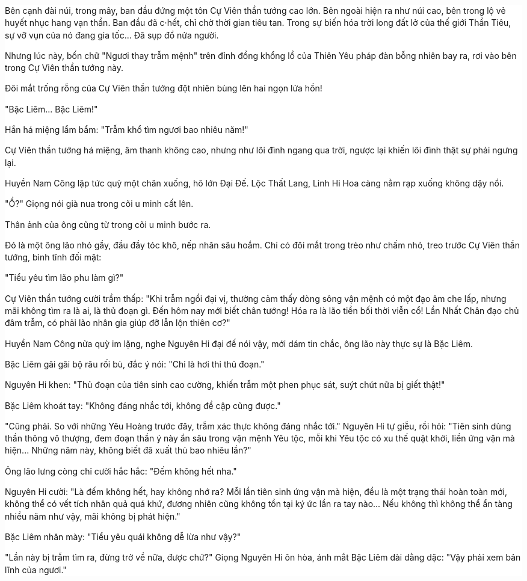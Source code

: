 Bên cạnh đài núi, trong mây, ban đầu đứng một tôn Cự Viên thần tướng cao lớn. Bên ngoài hiện ra như núi cao, bên trong lộ vẻ huyết nhục hang vạn thần. Ban đầu đã c·hết, chỉ chờ thời gian tiêu tan. Trong sự biến hóa trời long đất lở của thế giới Thần Tiêu, sự vỡ vụn của nó đang gia tốc... Đã sụp đổ nửa người.

Nhưng lúc này, bốn chữ "Ngươi thay trẫm mệnh" trên đỉnh đồng khổng lồ của Thiên Yêu pháp đàn bỗng nhiên bay ra, rơi vào bên trong Cự Viên thần tướng này.

Đôi mắt trống rỗng của Cự Viên thần tướng đột nhiên bùng lên hai ngọn lửa hồn!

"Bặc Liêm... Bặc Liêm!"

Hắn há miệng lẩm bẩm: "Trẫm khổ tìm ngươi bao nhiêu năm!"

Cự Viên thần tướng há miệng, âm thanh không cao, nhưng như lôi đình ngang qua trời, ngược lại khiến lôi đình thật sự phải ngưng lại.

Huyền Nam Công lập tức quỳ một chân xuống, hô lớn Đại Đế. Lộc Thất Lang, Linh Hi Hoa càng nằm rạp xuống không dậy nổi.

"Ồ?" Giọng nói già nua trong cõi u minh cất lên.

Thân ảnh của ông cũng từ trong cõi u minh bước ra.

Đó là một ông lão nhỏ gầy, đầu đầy tóc khô, nếp nhăn sâu hoắm. Chỉ có đôi mắt trong trẻo như chấm nhỏ, treo trước Cự Viên thần tướng, bình tĩnh đối mặt:

"Tiểu yêu tìm lão phu làm gì?"

Cự Viên thần tướng cười trầm thấp: "Khi trẫm ngồi đại vị, thường cảm thấy dòng sông vận mệnh có một đạo âm che lấp, nhưng mãi không tìm ra là ai, là thủ đoạn gì. Đến hôm nay mới biết chân tướng! Hóa ra là lão tiền bối thời viễn cổ! Lần Nhất Chân đạo chủ đâm trẫm, có phải lão nhân gia giúp đỡ lẫn lộn thiên cơ?"

Huyền Nam Công nửa quỳ im lặng, nghe Nguyên Hi đại đế nói vậy, mới dám tin chắc, ông lão này thực sự là Bặc Liêm.

Bặc Liêm gãi gãi bộ râu rối bù, đắc ý nói: "Chỉ là hơi thi thủ đoạn."

Nguyên Hi khen: "Thủ đoạn của tiên sinh cao cường, khiến trẫm một phen phục sát, suýt chút nữa bị giết thật!"

Bặc Liêm khoát tay: "Không đáng nhắc tới, không đề cập cũng được."

"Cũng phải. So với những Yêu Hoàng trước đây, trẫm xác thực không đáng nhắc tới." Nguyên Hi tự giễu, rồi hỏi: "Tiên sinh dùng thần thông vô thượng, đem đoạn thần ý này ẩn sâu trong vận mệnh Yêu tộc, mỗi khi Yêu tộc có xu thế quật khởi, liền ứng vận mà hiện... Những năm này, không biết đã xuất thủ bao nhiêu lần?"

Ông lão lưng còng chỉ cười hắc hắc: "Đếm không hết nha."

Nguyên Hi cười: "Là đếm không hết, hay không nhớ ra? Mỗi lần tiên sinh ứng vận mà hiện, đều là một trạng thái hoàn toàn mới, không thể có vết tích nhân quả quá khứ, đương nhiên cũng không tồn tại ký ức lần ra tay nào... Nếu không thì không thể ẩn tàng nhiều năm như vậy, mãi không bị phát hiện."

Bặc Liêm nhăn mày: "Tiểu yêu quái không dễ lừa như vậy?"

"Lần này bị trẫm tìm ra, đừng trở về nữa, được chứ?" Giọng Nguyên Hi ôn hòa, ánh mắt Bặc Liêm dài dằng dặc: "Vậy phải xem bản lĩnh của ngươi."

